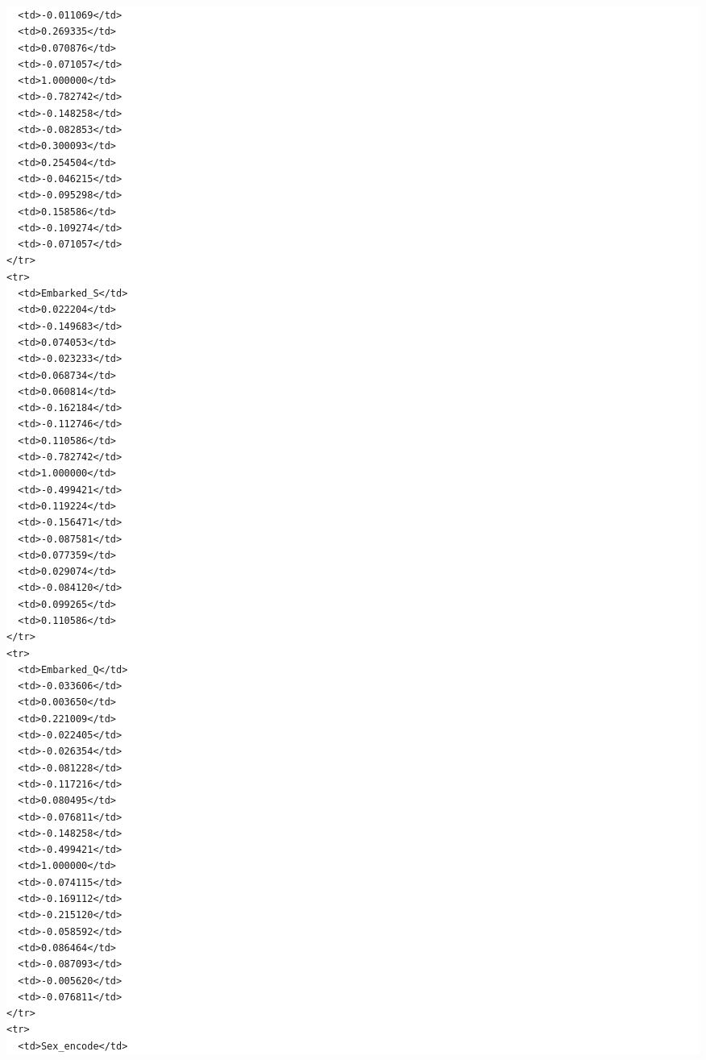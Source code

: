       <td>-0.011069</td>
      <td>0.269335</td>
      <td>0.070876</td>
      <td>-0.071057</td>
      <td>1.000000</td>
      <td>-0.782742</td>
      <td>-0.148258</td>
      <td>-0.082853</td>
      <td>0.300093</td>
      <td>0.254504</td>
      <td>-0.046215</td>
      <td>-0.095298</td>
      <td>0.158586</td>
      <td>-0.109274</td>
      <td>-0.071057</td>
    </tr>
    <tr>
      <td>Embarked_S</td>
      <td>0.022204</td>
      <td>-0.149683</td>
      <td>0.074053</td>
      <td>-0.023233</td>
      <td>0.068734</td>
      <td>0.060814</td>
      <td>-0.162184</td>
      <td>-0.112746</td>
      <td>0.110586</td>
      <td>-0.782742</td>
      <td>1.000000</td>
      <td>-0.499421</td>
      <td>0.119224</td>
      <td>-0.156471</td>
      <td>-0.087581</td>
      <td>0.077359</td>
      <td>0.029074</td>
      <td>-0.084120</td>
      <td>0.099265</td>
      <td>0.110586</td>
    </tr>
    <tr>
      <td>Embarked_Q</td>
      <td>-0.033606</td>
      <td>0.003650</td>
      <td>0.221009</td>
      <td>-0.022405</td>
      <td>-0.026354</td>
      <td>-0.081228</td>
      <td>-0.117216</td>
      <td>0.080495</td>
      <td>-0.076811</td>
      <td>-0.148258</td>
      <td>-0.499421</td>
      <td>1.000000</td>
      <td>-0.074115</td>
      <td>-0.169112</td>
      <td>-0.215120</td>
      <td>-0.058592</td>
      <td>0.086464</td>
      <td>-0.087093</td>
      <td>-0.005620</td>
      <td>-0.076811</td>
    </tr>
    <tr>
      <td>Sex_encode</td>